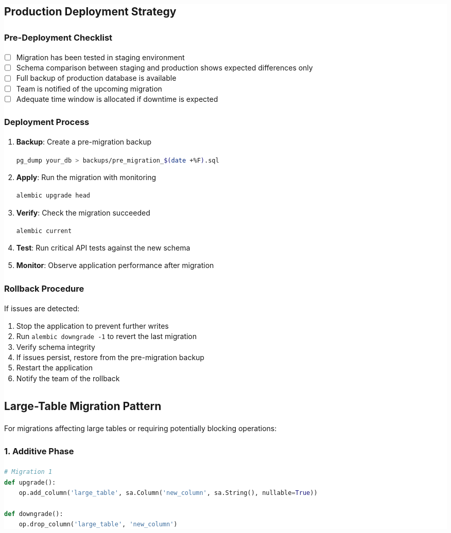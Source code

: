 ## Production Deployment Strategy

### Pre-Deployment Checklist

- [ ] Migration has been tested in staging environment
- [ ] Schema comparison between staging and production shows expected differences only
- [ ] Full backup of production database is available
- [ ] Team is notified of the upcoming migration
- [ ] Adequate time window is allocated if downtime is expected

### Deployment Process

1. **Backup**: Create a pre-migration backup
   ```bash
   pg_dump your_db > backups/pre_migration_$(date +%F).sql
   ```

2. **Apply**: Run the migration with monitoring
   ```bash
   alembic upgrade head
   ```

3. **Verify**: Check the migration succeeded
   ```bash
   alembic current
   ```

4. **Test**: Run critical API tests against the new schema

5. **Monitor**: Observe application performance after migration

### Rollback Procedure

If issues are detected:

1. Stop the application to prevent further writes
2. Run `alembic downgrade -1` to revert the last migration
3. Verify schema integrity
4. If issues persist, restore from the pre-migration backup
5. Restart the application
6. Notify the team of the rollback

## Large-Table Migration Pattern

For migrations affecting large tables or requiring potentially blocking operations:

### 1. Additive Phase
```python
# Migration 1
def upgrade():
    op.add_column('large_table', sa.Column('new_column', sa.String(), nullable=True))

def downgrade():
    op.drop_column('large_table', 'new_column')
```

